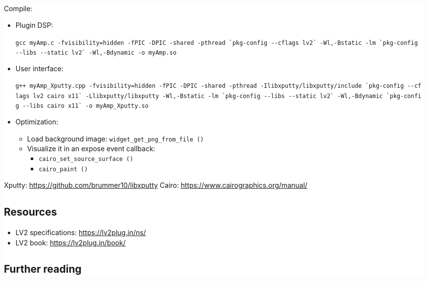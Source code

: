 Compile:
* Plugin DSP:
  ```
  gcc myAmp.c -fvisibility=hidden -fPIC -DPIC -shared -pthread `pkg-config --cflags lv2` -Wl,-Bstatic -lm `pkg-config --libs --static lv2` -Wl,-Bdynamic -o myAmp.so
  ```
* User interface:
  ```
  g++ myAmp_Xputty.cpp -fvisibility=hidden -fPIC -DPIC -shared -pthread -Ilibxputty/libxputty/include `pkg-config --cflags lv2 cairo x11` -Llibxputty/libxputty -Wl,-Bstatic -lm `pkg-config --libs --static lv2` -Wl,-Bdynamic `pkg-config --libs cairo x11` -o myAmp_Xputty.so
  ```

* Optimization:
  * Load background image: `widget_get_png_from_file ()`
  * Visualize it in an expose event callback:
    * `cairo_set_source_surface ()`
    * `cairo_paint ()`

Xputty: https://github.com/brummer10/libxputty
Cairo: https://www.cairographics.org/manual/


## Resources

* LV2 specifications: https://lv2plug.in/ns/
* LV2 book: https://lv2plug.in/book/


## Further reading
